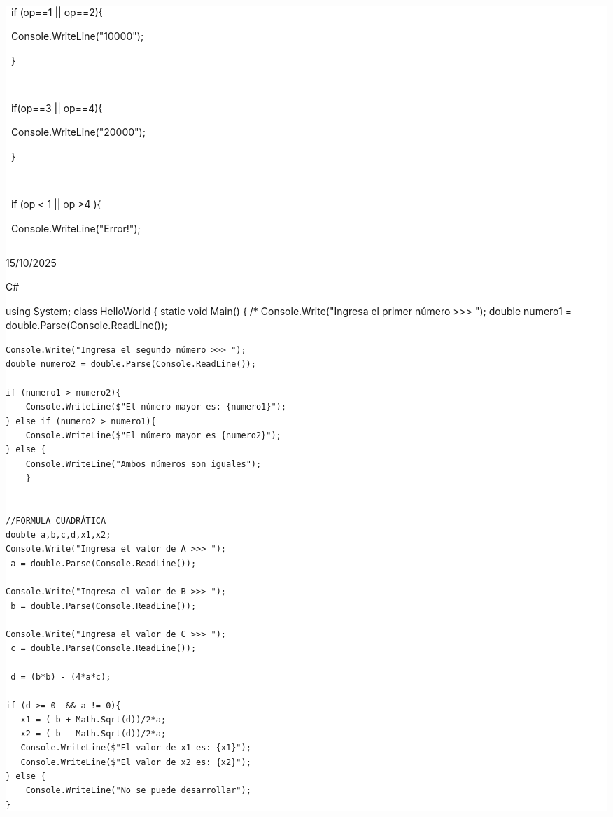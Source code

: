 &nbsp;   if (op==1 || op==2){

&nbsp;        Console.WriteLine("10000");

&nbsp;   }

&nbsp;   

&nbsp;   if(op==3 || op==4){

&nbsp;       Console.WriteLine("20000");

&nbsp;   }

&nbsp;   

&nbsp;   if (op < 1 || op >4 ){

&nbsp;       Console.WriteLine("Error!");                                 


-------------------------------------------------------------------------------------------------------------------
15/10/2025

C#

using System;
class HelloWorld {
  static void Main() {
      /*
    Console.Write("Ingresa el primer número >>> ");
    double numero1 = double.Parse(Console.ReadLine());
    
    Console.Write("Ingresa el segundo número >>> ");
    double numero2 = double.Parse(Console.ReadLine());
    
    if (numero1 > numero2){
        Console.WriteLine($"El número mayor es: {numero1}");
    } else if (numero2 > numero1){
        Console.WriteLine($"El número mayor es {numero2}");
    } else {
        Console.WriteLine("Ambos números son iguales");
        }
    
    
    //FORMULA CUADRÁTICA
    double a,b,c,d,x1,x2;
    Console.Write("Ingresa el valor de A >>> ");
     a = double.Parse(Console.ReadLine());
    
    Console.Write("Ingresa el valor de B >>> ");
     b = double.Parse(Console.ReadLine());
    
    Console.Write("Ingresa el valor de C >>> ");
     c = double.Parse(Console.ReadLine());
    
     d = (b*b) - (4*a*c);
    
    if (d >= 0  && a != 0){
       x1 = (-b + Math.Sqrt(d))/2*a;
       x2 = (-b - Math.Sqrt(d))/2*a;
       Console.WriteLine($"El valor de x1 es: {x1}");
       Console.WriteLine($"El valor de x2 es: {x2}");
    } else {
        Console.WriteLine("No se puede desarrollar");
    }
    